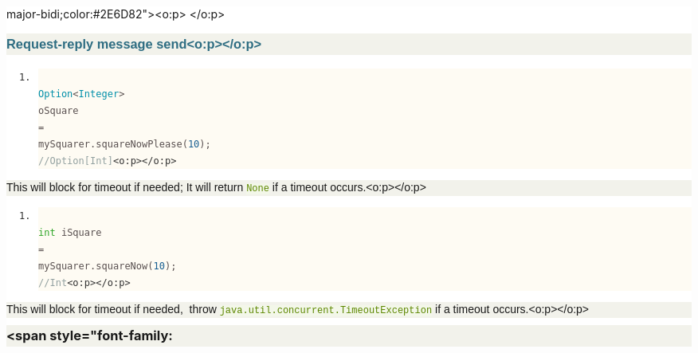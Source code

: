 major-bidi;color:#2E6D82"><o:p>&nbsp;</o:p></span></h3>
	<h3 dir="LTR" style="margin-top:0in;text-align:left;line-height:20.25pt;
background:#F2F2EB;direction:ltr;unicode-bidi:embed">
		<span style="font-family:
&quot;Helvetica&quot;,&quot;sans-serif&quot;;mso-bidi-font-family:&quot;Times New Roman&quot;;mso-bidi-theme-font:
major-bidi;color:#2E6D82">Request-reply message send<o:p></o:p></span></h3>
	<pre dir="LTR" style="mso-margin-top-alt:auto;mso-margin-bottom-alt:auto;
margin-left:30.0pt;text-indent:-.25in;line-height:15.0pt;mso-list:l13 level1 lfo12;
background:#FEFBF3;word-break:break-all">
<span style="font-size:9.0pt;mso-fareast-font-family:&quot;Courier New&quot;;color:#333333"><span style="mso-list:Ignore">1.<span style="font:7.0pt &quot;Times New Roman&quot;">&nbsp; </span></span></span><span class="typ"><span style="font-size:9.0pt;color:#008FA9">Option</span></span><span class="pun"><span style="font-size:9.0pt;color:#595050">&lt;</span></span><span class="typ"><span style="font-size:9.0pt;color:#008FA9">Integer</span></span><span class="pun"><span style="font-size:9.0pt;color:#595050">&gt;</span></span><span class="pln"><span style="font-size:9.0pt;color:#595050"> <span class="SpellE">oSquare</span> </span></span><span class="pun"><span style="font-size:9.0pt;color:#595050">=</span></span><span class="pln"><span style="font-size:9.0pt;color:#595050"> <span class="SpellE">mySquarer<span class="pun">.</span>squareNowPlease</span></span></span><span class="pun"><span style="font-size:9.0pt;color:#595050">(</span></span><span class="lit"><span style="font-size:9.0pt;color:#195F91">10</span></span><span class="pun"><span style="font-size:9.0pt;color:#595050">);</span></span><span class="pln"><span style="font-size:9.0pt;color:#595050"> </span></span><span class="com"><span style="font-size:9.0pt;color:#93A1A1">//Option[<span class="SpellE">Int</span>]</span></span><span style="font-size:9.0pt;color:#333333"><o:p></o:p></span></pre>
	<p dir="LTR" style="margin-top:0in;margin-right:0in;margin-bottom:6.75pt;
margin-left:0in;line-height:13.5pt;background:#F2F2EB"><span style="font-size:
10.5pt;font-family:&quot;Helvetica&quot;,&quot;sans-serif&quot;;mso-bidi-font-family:&quot;Times New Roman&quot;">This will block for timeout if needed; <span class="GramE">It</span> will return </span><span class="pre"><span style="font-size:9.0pt;font-family:&quot;Courier New&quot;;color:#5D8700;
background:#F3F7E9">None</span></span><span class="apple-converted-space"><span style="font-size:10.5pt;font-family:&quot;Helvetica&quot;,&quot;sans-serif&quot;;mso-bidi-font-family:
&quot;Times New Roman&quot;">&nbsp;</span></span><span style="font-size:10.5pt;
font-family:&quot;Helvetica&quot;,&quot;sans-serif&quot;;mso-bidi-font-family:&quot;Times New Roman&quot;">if a timeout occurs.<o:p></o:p></span></p>
	<pre dir="LTR" style="mso-margin-top-alt:auto;mso-margin-bottom-alt:auto;
margin-left:30.0pt;text-indent:-.25in;line-height:15.0pt;mso-list:l4 level1 lfo13;
background:#FEFBF3;word-break:break-all">
<span style="font-size:9.0pt;mso-fareast-font-family:&quot;Courier New&quot;;color:#333333"><span style="mso-list:Ignore">1.<span style="font:7.0pt &quot;Times New Roman&quot;">&nbsp; </span></span></span><span class="SpellE"><span class="kwd"><span style="font-size:9.0pt;
color:#30A628">int</span></span></span><span class="pln"><span style="font-size:
9.0pt;color:#595050"> <span class="SpellE">iSquare</span> </span></span><span class="pun"><span style="font-size:9.0pt;color:#595050">=</span></span><span class="pln"><span style="font-size:9.0pt;color:#595050"> <span class="SpellE">mySquarer<span class="pun">.</span>squareNow</span></span></span><span class="pun"><span style="font-size:9.0pt;color:#595050">(</span></span><span class="lit"><span style="font-size:9.0pt;color:#195F91">10</span></span><span class="pun"><span style="font-size:9.0pt;color:#595050">);</span></span><span class="pln"><span style="font-size:9.0pt;color:#595050"> </span></span><span class="com"><span style="font-size:9.0pt;color:#93A1A1">//<span class="SpellE">Int</span></span></span><span style="font-size:9.0pt;color:#333333"><o:p></o:p></span></pre>
	<p dir="LTR" style="margin-top:0in;margin-right:0in;margin-bottom:6.75pt;
margin-left:0in;line-height:13.5pt;background:#F2F2EB"><span style="font-size:
10.5pt;font-family:&quot;Helvetica&quot;,&quot;sans-serif&quot;;mso-bidi-font-family:&quot;Times New Roman&quot;">This will block for timeout if needed<span class="GramE">, <span style="mso-spacerun:yes">&nbsp;</span>throw</span> </span><span class="SpellE"><span class="pre"><span style="font-size:9.0pt;font-family:&quot;Courier New&quot;;color:#5D8700;
background:#F3F7E9">java.util.concurrent.TimeoutException</span></span></span><span class="apple-converted-space"><span style="font-size:10.5pt;font-family:&quot;Helvetica&quot;,&quot;sans-serif&quot;;
mso-bidi-font-family:&quot;Times New Roman&quot;">&nbsp;</span></span><span style="font-size:10.5pt;font-family:&quot;Helvetica&quot;,&quot;sans-serif&quot;;mso-bidi-font-family:
&quot;Times New Roman&quot;">if a timeout occurs.<o:p></o:p></span></p>
	<h3 dir="LTR" style="margin-top:0in;text-align:left;line-height:20.25pt;
background:#F2F2EB;direction:ltr;unicode-bidi:embed">
		<span style="font-family: